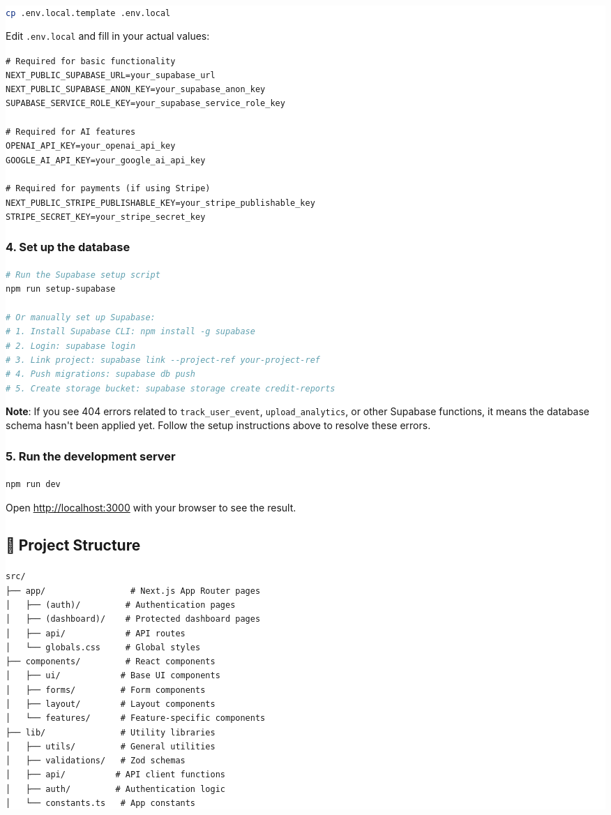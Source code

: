 ```bash
cp .env.local.template .env.local
```

Edit `.env.local` and fill in your actual values:

```env
# Required for basic functionality
NEXT_PUBLIC_SUPABASE_URL=your_supabase_url
NEXT_PUBLIC_SUPABASE_ANON_KEY=your_supabase_anon_key
SUPABASE_SERVICE_ROLE_KEY=your_supabase_service_role_key

# Required for AI features
OPENAI_API_KEY=your_openai_api_key
GOOGLE_AI_API_KEY=your_google_ai_api_key

# Required for payments (if using Stripe)
NEXT_PUBLIC_STRIPE_PUBLISHABLE_KEY=your_stripe_publishable_key
STRIPE_SECRET_KEY=your_stripe_secret_key
```

### 4. Set up the database

```bash
# Run the Supabase setup script
npm run setup-supabase

# Or manually set up Supabase:
# 1. Install Supabase CLI: npm install -g supabase
# 2. Login: supabase login
# 3. Link project: supabase link --project-ref your-project-ref
# 4. Push migrations: supabase db push
# 5. Create storage bucket: supabase storage create credit-reports
```

**Note**: If you see 404 errors related to `track_user_event`, `upload_analytics`, or other Supabase functions, it means the database schema hasn't been applied yet. Follow the setup instructions above to resolve these errors.

### 5. Run the development server

```bash
npm run dev
```

Open [http://localhost:3000](http://localhost:3000) with your browser to see the result.

## 📁 Project Structure

```
src/
├── app/                 # Next.js App Router pages
│   ├── (auth)/         # Authentication pages
│   ├── (dashboard)/    # Protected dashboard pages
│   ├── api/            # API routes
│   └── globals.css     # Global styles
├── components/         # React components
│   ├── ui/            # Base UI components
│   ├── forms/         # Form components
│   ├── layout/        # Layout components
│   └── features/      # Feature-specific components
├── lib/               # Utility libraries
│   ├── utils/         # General utilities
│   ├── validations/   # Zod schemas
│   ├── api/          # API client functions
│   ├── auth/         # Authentication logic
│   └── constants.ts   # App constants
```